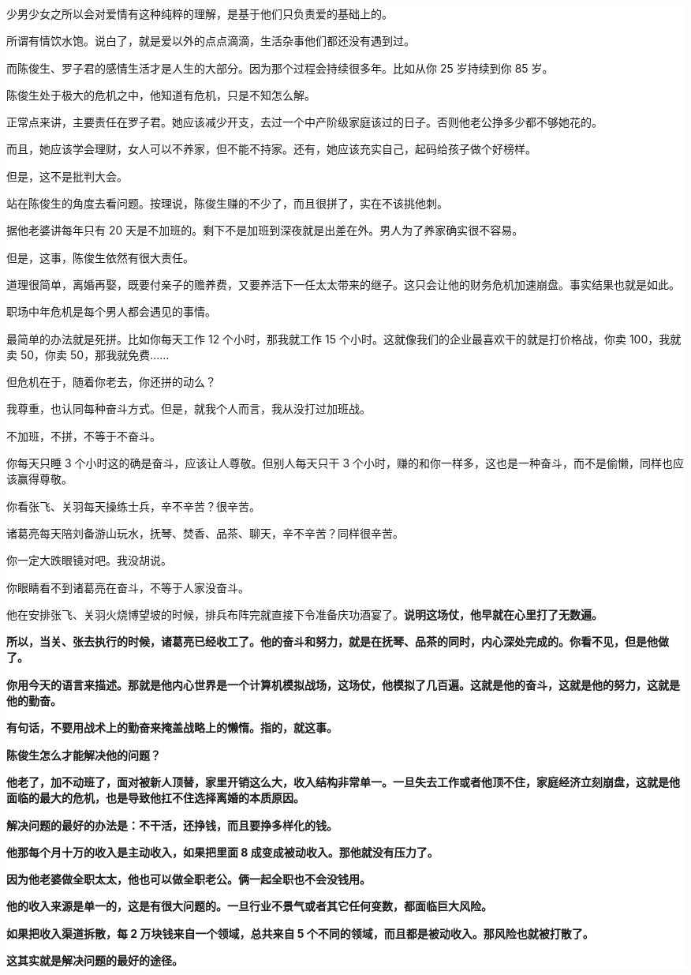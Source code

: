 少男少女之所以会对爱情有这种纯粹的理解，是基于他们只负责爱的基础上的。

所谓有情饮水饱。说白了，就是爱以外的点点滴滴，生活杂事他们都还没有遇到过。

而陈俊生、罗子君的感情生活才是人生的大部分。因为那个过程会持续很多年。比如从你 25 岁持续到你 85 岁。

陈俊生处于极大的危机之中，他知道有危机，只是不知怎么解。

正常点来讲，主要责任在罗子君。她应该减少开支，去过一个中产阶级家庭该过的日子。否则他老公挣多少都不够她花的。

而且，她应该学会理财，女人可以不养家，但不能不持家。还有，她应该充实自己，起码给孩子做个好榜样。

但是，这不是批判大会。

站在陈俊生的角度去看问题。按理说，陈俊生赚的不少了，而且很拼了，实在不该挑他刺。

据他老婆讲每年只有 20 天是不加班的。剩下不是加班到深夜就是出差在外。男人为了养家确实很不容易。

但是，这事，陈俊生依然有很大责任。

道理很简单，离婚再娶，既要付亲子的赡养费，又要养活下一任太太带来的继子。这只会让他的财务危机加速崩盘。事实结果也就是如此。

职场中年危机是每个男人都会遇见的事情。

最简单的办法就是死拼。比如你每天工作 12 个小时，那我就工作 15 个小时。这就像我们的企业最喜欢干的就是打价格战，你卖 100，我就卖 50，你卖 50，那我就免费......

但危机在于，随着你老去，你还拼的动么？

我尊重，也认同每种奋斗方式。但是，就我个人而言，我从没打过加班战。

不加班，不拼，不等于不奋斗。

你每天只睡 3 个小时这的确是奋斗，应该让人尊敬。但别人每天只干 3 个小时，赚的和你一样多，这也是一种奋斗，而不是偷懒，同样也应该赢得尊敬。

你看张飞、关羽每天操练士兵，辛不辛苦？很辛苦。

诸葛亮每天陪刘备游山玩水，抚琴、焚香、品茶、聊天，辛不辛苦？同样很辛苦。

你一定大跌眼镜对吧。我没胡说。

你眼睛看不到诸葛亮在奋斗，不等于人家没奋斗。

他在安排张飞、关羽火烧博望坡的时候，排兵布阵完就直接下令准备庆功酒宴了。**说明这场仗，他早就在心里打了无数遍。**

**所以，当关、张去执行的时候，诸葛亮已经收工了。**他的奋斗和努力，就是在抚琴、品茶的同时，内心深处完成的。你看不见，但是他做了。****

**你用今天的语言来描述。那就是他内心世界是一个计算机模拟战场，这场仗，他模拟了几百遍。这就是他的奋斗，这就是他的努力，这就是他的勤奋。**

****有句话，不要用战术上的勤奋来掩盖战略上的懒惰。指的，就这事。****

**陈俊生怎么才能解决他的问题？**

**他老了，加不动班了，面对被新人顶替，家里开销这么大，收入结构非常单一。一旦失去工作或者他顶不住，家庭经济立刻崩盘，这就是他面临的最大的危机，也是导致他扛不住选择离婚的本质原因。**

**解决问题的最好的办法是：不干活，还挣钱，而且要挣多样化的钱。**

**他那每个月十万的收入是主动收入，如果把里面 8 成变成被动收入。那他就没有压力了。**

**因为他老婆做全职太太，他也可以做全职老公。俩一起全职也不会没钱用。**

**他的收入来源是单一的，这是有很大问题的。一旦行业不景气或者其它任何变数，都面临巨大风险。**

**如果把收入渠道拆散，每 2 万块钱来自一个领域，总共来自 5 个不同的领域，而且都是被动收入。那风险也就被打散了。**

**这其实就是解决问题的最好的途径。**
